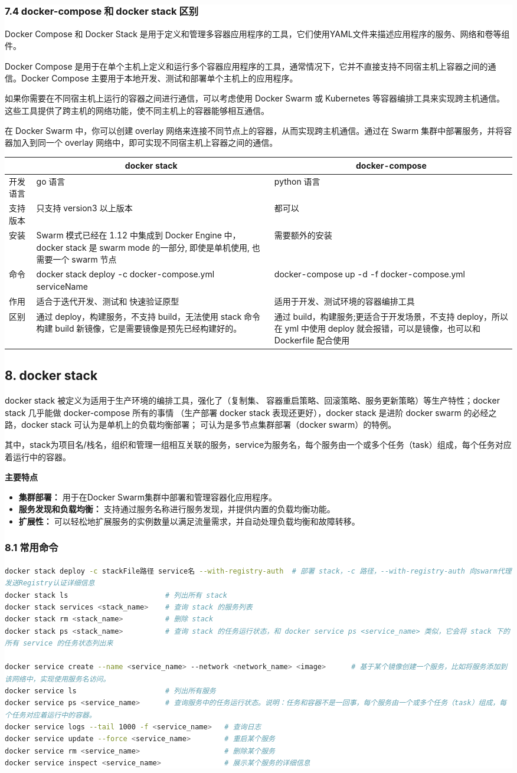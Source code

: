 

### 7.4 docker-compose 和 docker stack 区别

Docker Compose 和 Docker Stack 是用于定义和管理多容器应用程序的工具，它们使用YAML文件来描述应用程序的服务、网络和卷等组件。

Docker Compose 是用于在单个主机上定义和运行多个容器应用程序的工具，通常情况下，它并不直接支持不同宿主机上容器之间的通信。Docker Compose 主要用于本地开发、测试和部署单个主机上的应用程序。

如果你需要在不同宿主机上运行的容器之间进行通信，可以考虑使用 Docker Swarm 或 Kubernetes 等容器编排工具来实现跨主机通信。这些工具提供了跨主机的网络功能，使不同主机上的容器能够相互通信。

在 Docker Swarm 中，你可以创建 overlay 网络来连接不同节点上的容器，从而实现跨主机通信。通过在 Swarm 集群中部署服务，并将容器加入到同一个 overlay 网络中，即可实现不同宿主机上容器之间的通信。

|          | docker stack                                                                                                                | docker-compose                                                                                                                    |
| -------- | --------------------------------------------------------------------------------------------------------------------------- | --------------------------------------------------------------------------------------------------------------------------------- |
| 开发语言 | go 语言                                                                                                                     | python 语言                                                                                                                       |
| 支持版本 | 只支持 version3 以上版本                                                                                                    | 都可以                                                                                                                            |
| 安装     | Swarm 模式已经在 1.12 中集成到 Docker Engine 中，docker stack 是 swarm mode 的一部分, 即使是单机使用, 也需要一个 swarm 节点 | 需要额外的安装                                                                                                                    |
| 命令     | docker stack deploy -c docker-compose.yml serviceName                                                                       | docker-compose up -d -f docker-compose.yml                                                                                        |
| 作用     | 适合于迭代开发、测试和 快速验证原型                                                                                         | 适用于开发、测试环境的容器编排工具                                                                                                |
| 区别     | 通过 deploy，构建服务，不支持 build，无法使用 stack 命令构建 build 新镜像，它是需要镜像是预先已经构建好的。                 | 通过 build，构建服务;更适合于开发场景，不支持 deploy，所以在 yml 中使用 deploy 就会报错，可以是镜像，也可以和 Dockerfile 配合使用 |

## 8. docker stack

docker stack 被定义为适用于生产环境的编排工具，强化了（复制集、 容器重启策略、回滚策略、服务更新策略）等生产特性；docker stack 几乎能做 docker-compose 所有的事情 （生产部署 docker stack 表现还更好），docker stack 是进阶 docker swarm 的必经之路，docker stack 可认为是单机上的负载均衡部署； 可认为是多节点集群部署（docker swarm）的特例。

其中，stack为项目名/栈名，组织和管理一组相互关联的服务，service为服务名，每个服务由一个或多个任务（task）组成，每个任务对应着运行中的容器。

**主要特点**

- **集群部署：** 用于在Docker Swarm集群中部署和管理容器化应用程序。
- **服务发现和负载均衡：** 支持通过服务名称进行服务发现，并提供内置的负载均衡功能。
- **扩展性：** 可以轻松地扩展服务的实例数量以满足流量需求，并自动处理负载均衡和故障转移。

### 8.1 常用命令

```bash
docker stack deploy -c stackFile路径 service名 --with-registry-auth  # 部署 stack，-c 路径，--with-registry-auth 向swarm代理发送Registry认证详细信息
docker stack ls                       # 列出所有 stack
docker stack services <stack_name>    # 查询 stack 的服务列表
docker stack rm <stack_name>          # 删除 stack
docker stack ps <stack_name>          # 查询 stack 的任务运行状态，和 docker service ps <service_name> 类似，它会将 stack 下的 所有 service 的任务状态列出来

docker service create --name <service_name> --network <network_name> <image>      # 基于某个镜像创建一个服务，比如将服务添加到该网络中，实现使用服务名访问。
docker service ls                     # 列出所有服务
docker service ps <service_name>      # 查询服务中的任务运行状态。说明：任务和容器不是一回事，每个服务由一个或多个任务（task）组成，每个任务对应着运行中的容器。
docker service logs --tail 1000 -f <service_name>   # 查询日志
docker service update --force <service_name>        # 重启某个服务
docker service rm <service_name>                    # 删除某个服务
docker service inspect <service_name>               # 展示某个服务的详细信息
```
